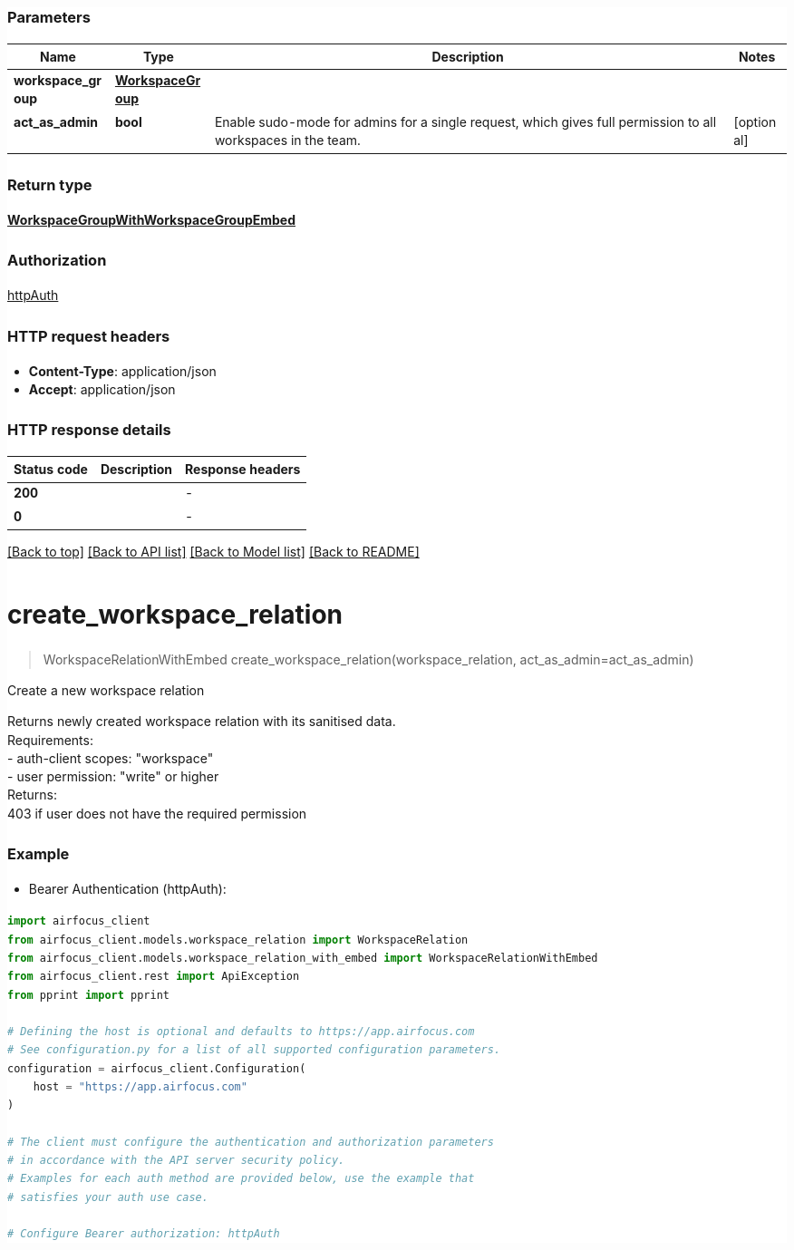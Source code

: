 

### Parameters


Name | Type | Description  | Notes
------------- | ------------- | ------------- | -------------
 **workspace_group** | [**WorkspaceGroup**](WorkspaceGroup.md)|  | 
 **act_as_admin** | **bool**| Enable sudo-mode for admins for a single request, which gives full permission to all workspaces in the team. | [optional] 

### Return type

[**WorkspaceGroupWithWorkspaceGroupEmbed**](WorkspaceGroupWithWorkspaceGroupEmbed.md)

### Authorization

[httpAuth](../README.md#httpAuth)

### HTTP request headers

 - **Content-Type**: application/json
 - **Accept**: application/json

### HTTP response details

| Status code | Description | Response headers |
|-------------|-------------|------------------|
**200** |  |  -  |
**0** |  |  -  |

[[Back to top]](#) [[Back to API list]](../README.md#documentation-for-api-endpoints) [[Back to Model list]](../README.md#documentation-for-models) [[Back to README]](../README.md)

# **create_workspace_relation**
> WorkspaceRelationWithEmbed create_workspace_relation(workspace_relation, act_as_admin=act_as_admin)

Create a new workspace relation

Returns newly created workspace relation with its sanitised data.<br/>Requirements:<br/>  - auth-client scopes: "workspace"<br/>  - user permission: "write" or higher<br/>Returns:<br/>403 if user does not have the required permission

### Example

* Bearer Authentication (httpAuth):

```python
import airfocus_client
from airfocus_client.models.workspace_relation import WorkspaceRelation
from airfocus_client.models.workspace_relation_with_embed import WorkspaceRelationWithEmbed
from airfocus_client.rest import ApiException
from pprint import pprint

# Defining the host is optional and defaults to https://app.airfocus.com
# See configuration.py for a list of all supported configuration parameters.
configuration = airfocus_client.Configuration(
    host = "https://app.airfocus.com"
)

# The client must configure the authentication and authorization parameters
# in accordance with the API server security policy.
# Examples for each auth method are provided below, use the example that
# satisfies your auth use case.

# Configure Bearer authorization: httpAuth
```